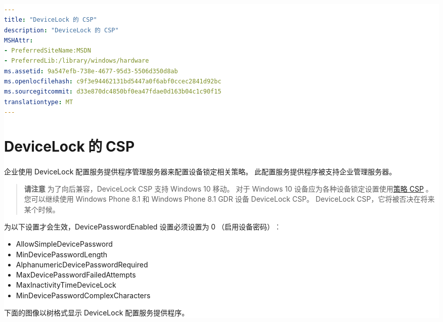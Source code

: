 ```yaml
---
title: "DeviceLock 的 CSP"
description: "DeviceLock 的 CSP"
MSHAttr:
- PreferredSiteName:MSDN
- PreferredLib:/library/windows/hardware
ms.assetid: 9a547efb-738e-4677-95d3-5506d350d8ab
ms.openlocfilehash: c9f3e94462131bd5447a0f6abf0ccec2841d92bc
ms.sourcegitcommit: d33e870dc4850bf0ea47fdae0d163b04c1c90f15
translationtype: MT
---
```

# <a name="devicelock-csp"></a>DeviceLock 的 CSP


企业使用 DeviceLock 配置服务提供程序管理服务器来配置设备锁定相关策略。 此配置服务提供程序被支持企业管理服务器。

> **请注意**  为了向后兼容，DeviceLock CSP 支持 Windows 10 移动。 对于 Windows 10 设备应为各种设备锁定设置使用[策略 CSP](policy-configuration-service-provider.md) 。 您可以继续使用 Windows Phone 8.1 和 Windows Phone 8.1 GDR 设备 DeviceLock CSP。 DeviceLock CSP，它将被否决在将来某个时候。

 

为以下设置才会生效，DevicePasswordEnabled 设置必须设置为 0 （启用设备密码）︰

-   AllowSimpleDevicePassword
-   MinDevicePasswordLength
-   AlphanumericDevicePasswordRequired
-   MaxDevicePasswordFailedAttempts
-   MaxInactivityTimeDeviceLock
-   MinDevicePasswordComplexCharacters

下面的图像以树格式显示 DeviceLock 配置服务提供程序。
